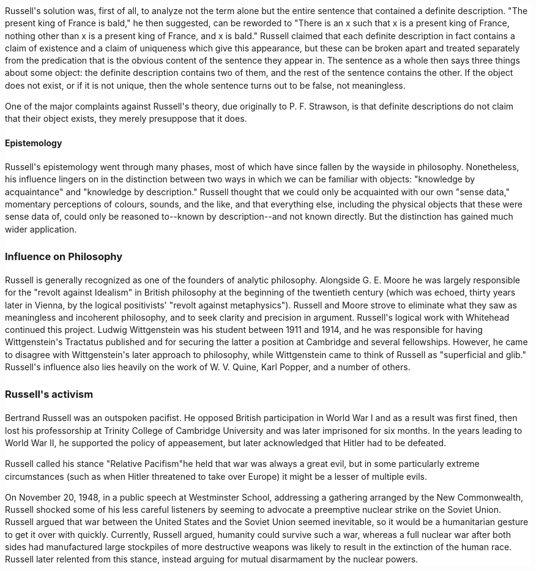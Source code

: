 Russell's solution was, first of all, to analyze not the term alone but the entire sentence that contained a definite description. "The present king of France is bald," he then suggested, can be reworded to "There is an x such that x is a present king of France, nothing other than x is a present king of France, and x is bald." Russell claimed that each definite description in fact contains a claim of existence and a claim of uniqueness which give this appearance, but these can be broken apart and treated separately from the predication that is the obvious content of the sentence they appear in. The sentence as a whole then says three things about some object: the definite description contains two of them, and the rest of the sentence contains the other. If the object does not exist, or if it is not unique, then the whole sentence turns out to be false, not meaningless.

One of the major complaints against Russell's theory, due originally to P. F. Strawson, is that definite descriptions do not claim that their object exists, they merely presuppose that it does.

#### Epistemology


Russell's epistemology went through many phases, most of which have since fallen by the wayside in philosophy. Nonetheless, his influence lingers on in the distinction between two ways in which we can be familiar with objects: "knowledge by acquaintance" and "knowledge by description." Russell thought that we could only be acquainted with our own "sense data," momentary perceptions of colours, sounds, and the like, and that everything else, including the physical objects that these were sense data of, could only be reasoned to--known by description--and not known directly. But the distinction has gained much wider application.

### Influence on Philosophy


Russell is generally recognized as one of the founders of analytic philosophy. Alongside G. E. Moore he was largely responsible for the "revolt against Idealism" in British philosophy at the beginning of the twentieth century (which was echoed, thirty years later in Vienna, by the logical positivists' "revolt against metaphysics"). Russell and Moore strove to eliminate what they saw as meaningless and incoherent philosophy, and to seek clarity and precision in argument. Russell's logical work with Whitehead continued this project. Ludwig Wittgenstein was his student between 1911 and 1914, and he was responsible for having Wittgenstein's Tractatus published and for securing the latter a position at Cambridge and several fellowships. However, he came to disagree with Wittgenstein's later approach to philosophy, while Wittgenstein came to think of Russell as "superficial and glib." Russell's influence also lies heavily on the work of W. V. Quine, Karl Popper, and a number of others.

### Russell's activism


Bertrand Russell was an outspoken pacifist. He opposed British participation in World War I and as a result was first fined, then lost his professorship at Trinity College of Cambridge University and was later imprisoned for six months. In the years leading to World War II, he supported the policy of appeasement, but later acknowledged that Hitler had to be defeated.

Russell called his stance "Relative Pacifism"he held that war was always a great evil, but in some particularly extreme circumstances (such as when Hitler threatened to take over Europe) it might be a lesser of multiple evils.

On November 20, 1948, in a public speech at Westminster School, addressing a gathering arranged by the New Commonwealth, Russell shocked some of his less careful listeners by seeming to advocate a preemptive nuclear strike on the Soviet Union. Russell argued that war between the United States and the Soviet Union seemed inevitable, so it would be a humanitarian gesture to get it over with quickly. Currently, Russell argued, humanity could survive such a war, whereas a full nuclear war after both sides had manufactured large stockpiles of more destructive weapons was likely to result in the extinction of the human race. Russell later relented from this stance, instead arguing for mutual disarmament by the nuclear powers.

